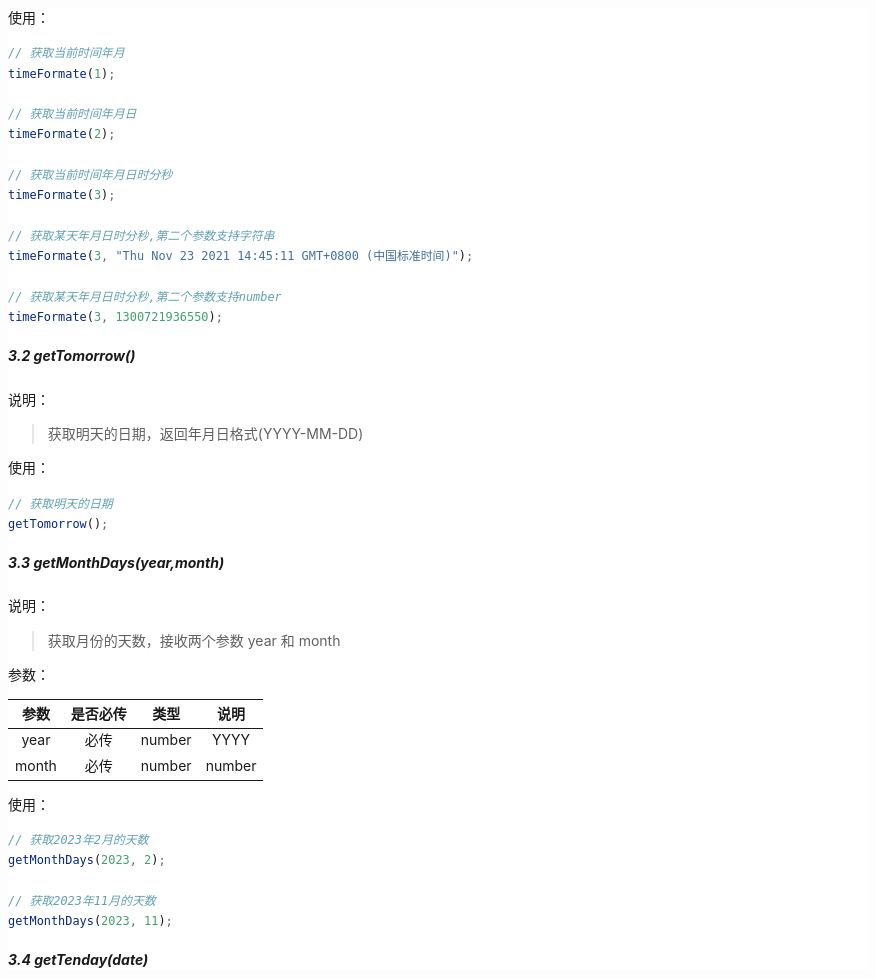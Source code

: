 使用：

```javascript
// 获取当前时间年月
timeFormate(1);

// 获取当前时间年月日
timeFormate(2);

// 获取当前时间年月日时分秒
timeFormate(3);

// 获取某天年月日时分秒,第二个参数支持字符串
timeFormate(3, "Thu Nov 23 2021 14:45:11 GMT+0800 (中国标准时间)");

// 获取某天年月日时分秒,第二个参数支持number
timeFormate(3, 1300721936550);
```

##### 3.2 getTomorrow()

说明：

> 获取明天的日期，返回年月日格式(YYYY-MM-DD)

使用：

```javascript
// 获取明天的日期
getTomorrow();
```

##### 3.3 getMonthDays(year,month)

说明：

> 获取月份的天数，接收两个参数 year 和 month

参数：

| 参数  | 是否必传 |  类型  |  说明  |
| :---: | :------: | :----: | :----: |
| year  |   必传   | number |  YYYY  |
| month |   必传   | number | number |

使用：

```javascript
// 获取2023年2月的天数
getMonthDays(2023, 2);

// 获取2023年11月的天数
getMonthDays(2023, 11);
```

##### 3.4 getTenday(date)
